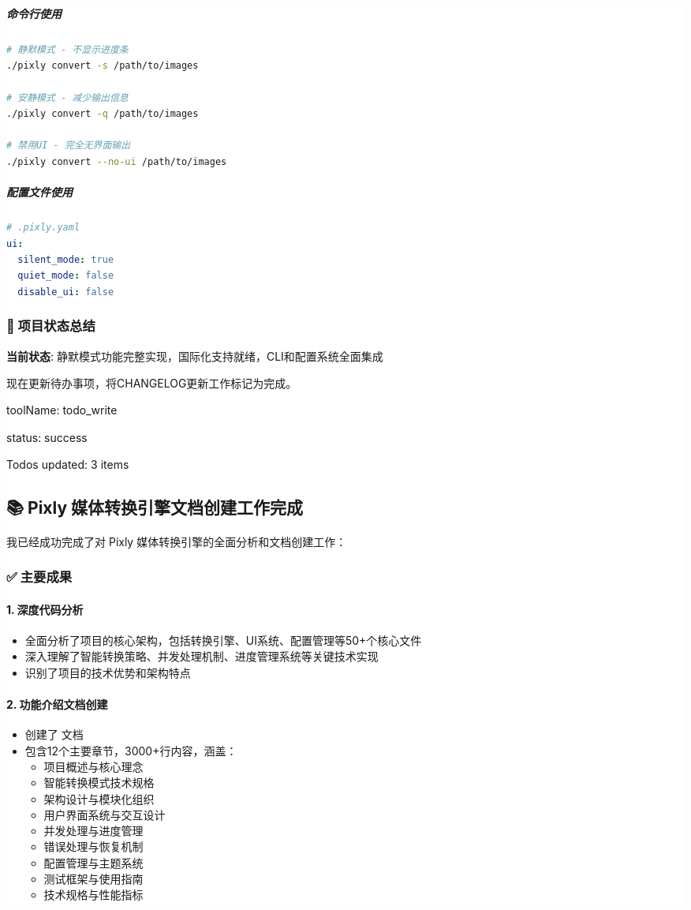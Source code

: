##### 命令行使用
```bash
# 静默模式 - 不显示进度条
./pixly convert -s /path/to/images

# 安静模式 - 减少输出信息
./pixly convert -q /path/to/images

# 禁用UI - 完全无界面输出
./pixly convert --no-ui /path/to/images
```

##### 配置文件使用
```yaml
# .pixly.yaml
ui:
  silent_mode: true
  quiet_mode: false
  disable_ui: false
```

### 🎯 项目状态总结

**当前状态**: 静默模式功能完整实现，国际化支持就绪，CLI和配置系统全面集成
            
          
现在更新待办事项，将CHANGELOG更新工作标记为完成。
        
            
toolName: todo_write
            
status: success
          
Todos updated: 3 items
          
## 📚 Pixly 媒体转换引擎文档创建工作完成

我已经成功完成了对 Pixly 媒体转换引擎的全面分析和文档创建工作：

### ✅ 主要成果

#### 1. 深度代码分析
- 全面分析了项目的核心架构，包括转换引擎、UI系统、配置管理等50+个核心文件
- 深入理解了智能转换策略、并发处理机制、进度管理系统等关键技术实现
- 识别了项目的技术优势和架构特点

#### 2. 功能介绍文档创建
- 创建了 <mcfile name="FEATURE_INTRODUCTION_v1.65.6.6.md" path="/Users/nameko_1/Downloads/test/docs/FEATURE_INTRODUCTION_v1.65.6.6.md"></mcfile> 文档
- 包含12个主要章节，3000+行内容，涵盖：
  - 项目概述与核心理念
  - 智能转换模式技术规格
  - 架构设计与模块化组织
  - 用户界面系统与交互设计
  - 并发处理与进度管理
  - 错误处理与恢复机制
  - 配置管理与主题系统
  - 测试框架与使用指南
  - 技术规格与性能指标
